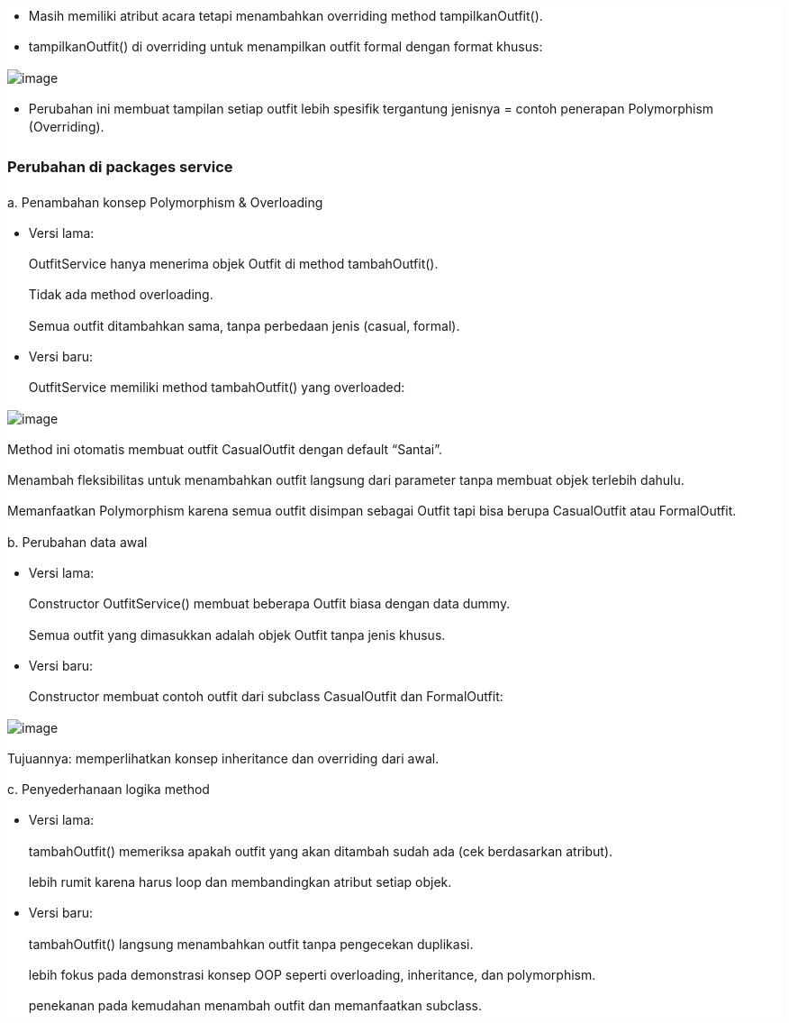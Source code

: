    - Masih memiliki atribut acara tetapi menambahkan overriding method tampilkanOutfit().
   
   - tampilkanOutfit() di overriding untuk menampilkan outfit formal dengan format khusus:
   
<img width="688" height="93" alt="image" src="https://github.com/user-attachments/assets/1b7370de-f785-4275-af9a-18cbbfcccfc4" />

- Perubahan ini membuat tampilan setiap outfit lebih spesifik tergantung jenisnya = contoh penerapan Polymorphism (Overriding).

### Perubahan di packages service

a. Penambahan konsep Polymorphism & Overloading

- Versi lama:

  OutfitService hanya menerima objek Outfit di method tambahOutfit().

  Tidak ada method overloading.

  Semua outfit ditambahkan sama, tanpa perbedaan jenis (casual, formal).

- Versi baru:

  OutfitService memiliki method tambahOutfit() yang overloaded:

<img width="608" height="23" alt="image" src="https://github.com/user-attachments/assets/c2439dec-51f9-45bb-9b09-307fa251535a" />

 Method ini otomatis membuat outfit CasualOutfit dengan default “Santai”.
 
 Menambah fleksibilitas untuk menambahkan outfit langsung dari parameter tanpa membuat objek terlebih dahulu.
 
 Memanfaatkan Polymorphism karena semua outfit disimpan sebagai Outfit tapi bisa berupa CasualOutfit atau FormalOutfit.

b. Perubahan data awal

- Versi lama:

  Constructor OutfitService() membuat beberapa Outfit biasa dengan data dummy.

  Semua outfit yang dimasukkan adalah objek Outfit tanpa jenis khusus.

- Versi baru:

  Constructor membuat contoh outfit dari subclass CasualOutfit dan FormalOutfit:

<img width="756" height="43" alt="image" src="https://github.com/user-attachments/assets/c4ca4a59-6b63-437d-be93-b62d912ecf04" />

  Tujuannya: memperlihatkan konsep inheritance dan overriding dari awal.

c. Penyederhanaan logika method

- Versi lama:

  tambahOutfit() memeriksa apakah outfit yang akan ditambah sudah ada (cek berdasarkan atribut).

  lebih rumit karena harus loop dan membandingkan atribut setiap objek.

- Versi baru:

  tambahOutfit() langsung menambahkan outfit tanpa pengecekan duplikasi.

  lebih fokus pada demonstrasi konsep OOP seperti overloading, inheritance, dan polymorphism.

  penekanan pada kemudahan menambah outfit dan memanfaatkan subclass.

